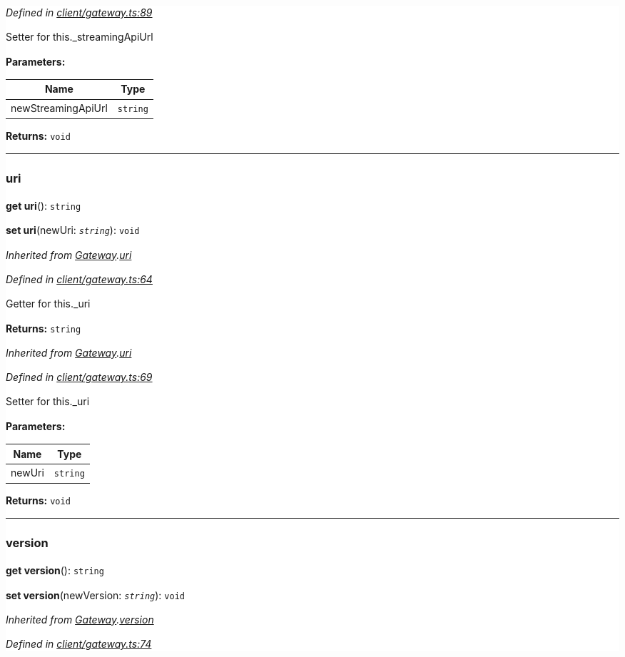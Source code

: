 *Defined in [client/gateway.ts:89](https://github.com/lagunehq/core/blob/84abcd4/src/client/gateway.ts#L89)*

Setter for this.\_streamingApiUrl

**Parameters:**

| Name | Type |
| ------ | ------ |
| newStreamingApiUrl | `string` |

**Returns:** `void`

___
<a id="uri"></a>

###  uri

**get uri**(): `string`

**set uri**(newUri: *`string`*): `void`

*Inherited from [Gateway](_client_gateway_.gateway.md).[uri](_client_gateway_.gateway.md#uri)*

*Defined in [client/gateway.ts:64](https://github.com/lagunehq/core/blob/84abcd4/src/client/gateway.ts#L64)*

Getter for this.\_uri

**Returns:** `string`

*Inherited from [Gateway](_client_gateway_.gateway.md).[uri](_client_gateway_.gateway.md#uri)*

*Defined in [client/gateway.ts:69](https://github.com/lagunehq/core/blob/84abcd4/src/client/gateway.ts#L69)*

Setter for this.\_uri

**Parameters:**

| Name | Type |
| ------ | ------ |
| newUri | `string` |

**Returns:** `void`

___
<a id="version"></a>

###  version

**get version**(): `string`

**set version**(newVersion: *`string`*): `void`

*Inherited from [Gateway](_client_gateway_.gateway.md).[version](_client_gateway_.gateway.md#version)*

*Defined in [client/gateway.ts:74](https://github.com/lagunehq/core/blob/84abcd4/src/client/gateway.ts#L74)*
